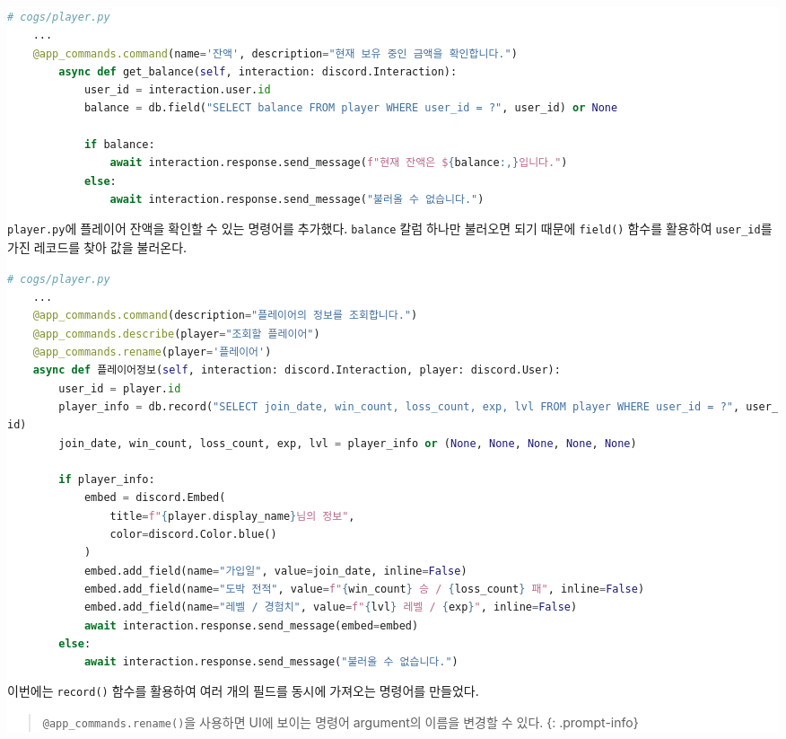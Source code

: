 ```python
# cogs/player.py
    ...
    @app_commands.command(name='잔액', description="현재 보유 중인 금액을 확인합니다.")
        async def get_balance(self, interaction: discord.Interaction):
            user_id = interaction.user.id
            balance = db.field("SELECT balance FROM player WHERE user_id = ?", user_id) or None

            if balance:
                await interaction.response.send_message(f"현재 잔액은 ${balance:,}입니다.")
            else:
                await interaction.response.send_message("불러올 수 없습니다.")
```

`player.py`에 플레이어 잔액을 확인할 수 있는 명령어를 추가했다. `balance` 칼럼 하나만 불러오면 되기 때문에 `field()` 함수를 활용하여 `user_id`를 가진 레코드를 찾아 값을 불러온다.

```python
# cogs/player.py
    ...
    @app_commands.command(description="플레이어의 정보를 조회합니다.")
    @app_commands.describe(player="조회할 플레이어")
    @app_commands.rename(player='플레이어')
    async def 플레이어정보(self, interaction: discord.Interaction, player: discord.User):
        user_id = player.id
        player_info = db.record("SELECT join_date, win_count, loss_count, exp, lvl FROM player WHERE user_id = ?", user_id)
        join_date, win_count, loss_count, exp, lvl = player_info or (None, None, None, None, None)

        if player_info:
            embed = discord.Embed(
                title=f"{player.display_name}님의 정보",
                color=discord.Color.blue()
            )
            embed.add_field(name="가입일", value=join_date, inline=False)
            embed.add_field(name="도박 전적", value=f"{win_count} 승 / {loss_count} 패", inline=False)
            embed.add_field(name="레벨 / 경험치", value=f"{lvl} 레벨 / {exp}", inline=False)
            await interaction.response.send_message(embed=embed)
        else:
            await interaction.response.send_message("불러올 수 없습니다.")
```

이번에는 `record()` 함수를 활용하여 여러 개의 필드를 동시에 가져오는 명령어를 만들었다. 

> `@app_commands.rename()`을 사용하면 UI에 보이는 명령어 argument의 이름을 변경할 수 있다.
{: .prompt-info}
